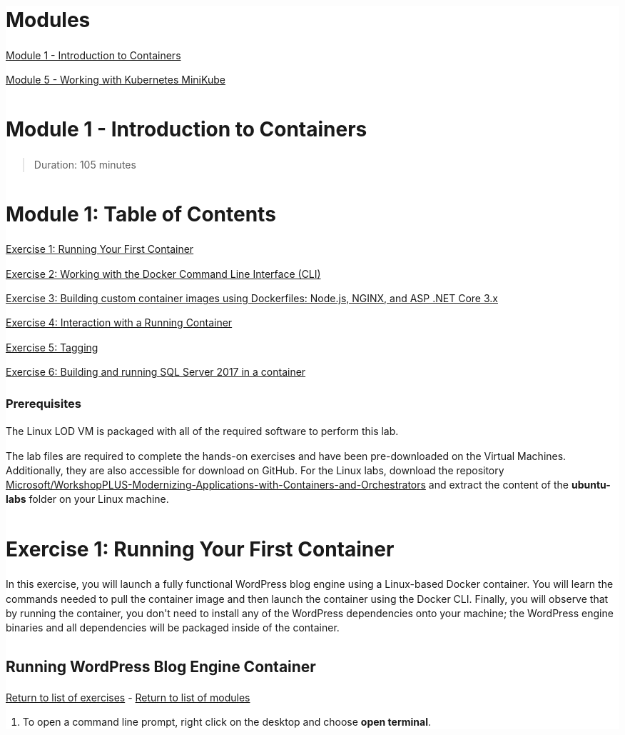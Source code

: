 # Modules
[Module 1 - Introduction to Containers](#module-1-table-of-contents)  

[Module 5 - Working with Kubernetes MiniKube](#module-5-table-of-contents)  



# Module 1 - Introduction to Containers  

> Duration: 105 minutes

# Module 1: Table of Contents  

[Exercise 1: Running Your First Container](#exercise-1-running-your-first-container)  

[Exercise 2: Working with the Docker Command Line Interface (CLI)](#exercise-2-working-with-the-docker-command-line-interface-cli)  

[Exercise 3: Building custom container images using Dockerfiles: Node.js, NGINX, and ASP .NET Core 3.x](#exercise-3-building-custom-container-images-with-dockerfile-nodejs-nginx-and-aspnet-core-3x)  

[Exercise 4: Interaction with a Running Container](#exercise-4-interaction-with-a-running-container)  

[Exercise 5: Tagging](#exercise-5-tagging)  

[Exercise 6: Building and running SQL Server 2017 in a container](#exercise-6-building-and-running-sql-server-2017-in-a-container)  

### Prerequisites 
  
The Linux LOD VM is packaged with all of the required software to perform this lab. 
  
The lab files are required to complete the hands-on exercises and have been pre-downloaded on the Virtual Machines. Additionally, they are also accessible for download on GitHub. For the Linux labs, download the repository  [Microsoft/WorkshopPLUS-Modernizing-Applications-with-Containers-and-Orchestrators](https://github.com/Microsoft/WorkshopPLUS-Modernizing-Applications-with-Containers-and-Orchestrators) and extract the content of the **ubuntu-labs** folder on your Linux machine.   


# Exercise 1: Running Your First Container

In this exercise, you will launch a fully functional WordPress blog engine using a Linux-based Docker container. You will learn the commands needed to pull the container image and then launch the container using the Docker CLI. Finally, you will observe that by running the container, you don't need to install any of the WordPress dependencies onto your machine; the WordPress engine binaries and all dependencies will be packaged inside of the container.  



## Running WordPress Blog Engine Container
[Return to list of exercises](#module-1-table-of-contents)  - [Return to list of modules](#modules)  
1. To open a command line prompt, right click on the desktop and choose **open terminal**.
